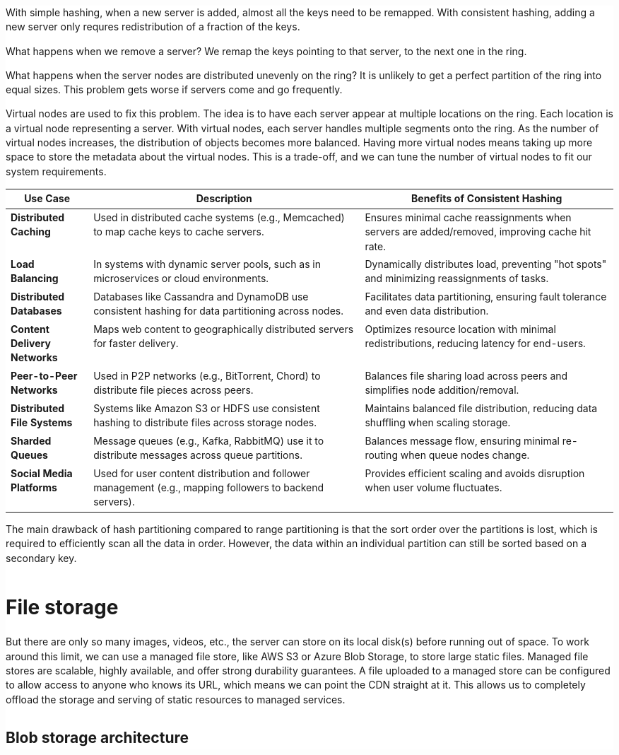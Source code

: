 With simple hashing, when a new server is added, almost all the keys need to be remapped. With consistent hashing, adding a new server only requres redistribution of a fraction of the keys.

What happens when we remove a server? We remap the keys pointing to that server, to the next one in the ring.

What happens when the server nodes are distributed unevenly on the ring? It is unlikely to get a perfect partition of the ring into equal sizes. This problem gets worse if servers come and go frequently.

Virtual nodes are used to fix this problem. The idea is to have each server appear at multiple locations on the ring. Each location is a virtual node representing a server. With virtual nodes, each server handles multiple segments onto the ring. As the number of virtual nodes increases, the distribution of objects becomes more balanced. Having more virtual nodes means taking up more space to store the metadata about the virtual nodes. This is a trade-off, and we can tune the number of virtual nodes to fit our system requirements.

| Use Case                      | Description                                                                                              | Benefits of Consistent Hashing                                                                |
| ----------------------------- | -------------------------------------------------------------------------------------------------------- | --------------------------------------------------------------------------------------------- |
| **Distributed Caching**       | Used in distributed cache systems (e.g., Memcached) to map cache keys to cache servers.                  | Ensures minimal cache reassignments when servers are added/removed, improving cache hit rate. |
| **Load Balancing**            | In systems with dynamic server pools, such as in microservices or cloud environments.                    | Dynamically distributes load, preventing "hot spots" and minimizing reassignments of tasks.   |
| **Distributed Databases**     | Databases like Cassandra and DynamoDB use consistent hashing for data partitioning across nodes.         | Facilitates data partitioning, ensuring fault tolerance and even data distribution.           |
| **Content Delivery Networks** | Maps web content to geographically distributed servers for faster delivery.                              | Optimizes resource location with minimal redistributions, reducing latency for end-users.     |
| **Peer-to-Peer Networks**     | Used in P2P networks (e.g., BitTorrent, Chord) to distribute file pieces across peers.                   | Balances file sharing load across peers and simplifies node addition/removal.                 |
| **Distributed File Systems**  | Systems like Amazon S3 or HDFS use consistent hashing to distribute files across storage nodes.          | Maintains balanced file distribution, reducing data shuffling when scaling storage.           |
| **Sharded Queues**            | Message queues (e.g., Kafka, RabbitMQ) use it to distribute messages across queue partitions.            | Balances message flow, ensuring minimal re-routing when queue nodes change.                   |
| **Social Media Platforms**    | Used for user content distribution and follower management (e.g., mapping followers to backend servers). | Provides efficient scaling and avoids disruption when user volume fluctuates.                 |

The main drawback of hash partitioning compared to range partitioning is that the sort order over the partitions is lost, which is
required to efficiently scan all the data in order. However, the data
within an individual partition can still be sorted based on a secondary key.

# File storage

But there are only so many images, videos, etc., the server can store on its local disk(s) before
running out of space. To work around this limit, we can use a managed file store, like AWS S3 or Azure Blob Storage, to store large
static files. Managed file stores are scalable, highly available, and
offer strong durability guarantees. A file uploaded to a managed
store can be configured to allow access to anyone who knows its
URL, which means we can point the CDN straight at it. This allows
us to completely offload the storage and serving of static resources
to managed services.

## Blob storage architecture
